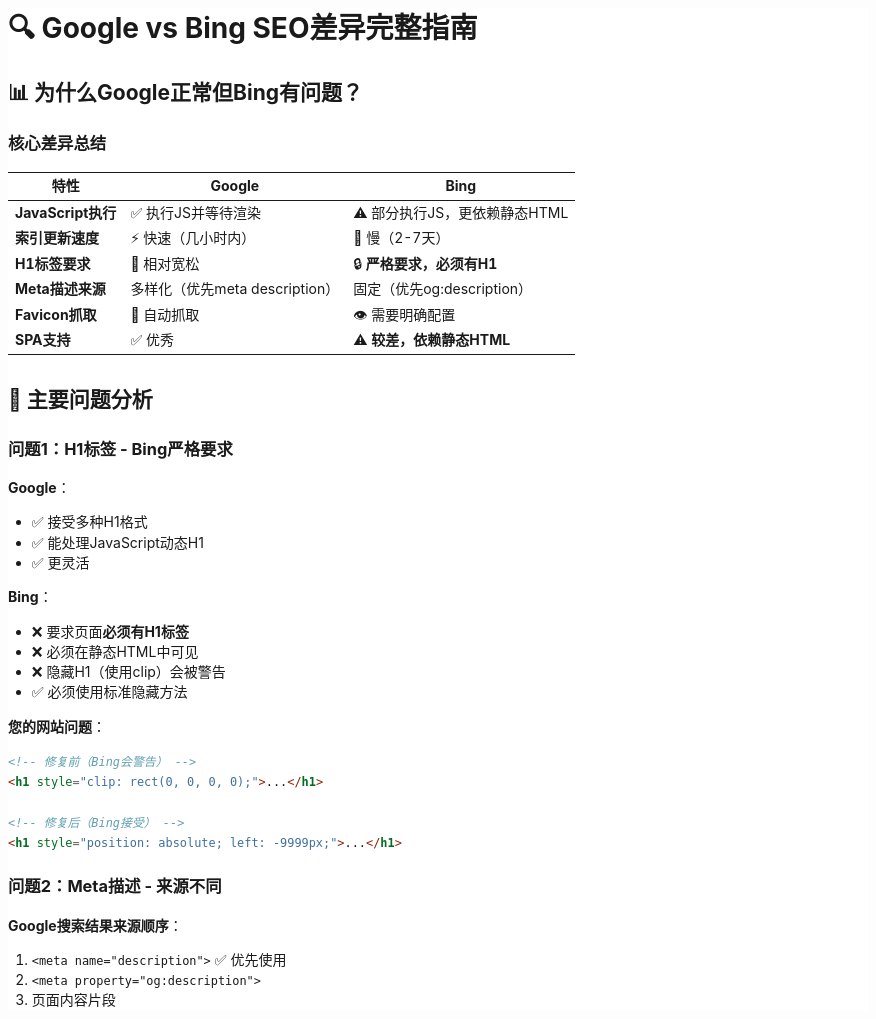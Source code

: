 # 🔍 Google vs Bing SEO差异完整指南

## 📊 **为什么Google正常但Bing有问题？**

### **核心差异总结**

| 特性 | Google | Bing |
|------|--------|------|
| **JavaScript执行** | ✅ 执行JS并等待渲染 | ⚠️ 部分执行JS，更依赖静态HTML |
| **索引更新速度** | ⚡ 快速（几小时内） | 🐌 慢（2-7天） |
| **H1标签要求** | 📝 相对宽松 | 🔒 **严格要求，必须有H1** |
| **Meta描述来源** | 多样化（优先meta description） | 固定（优先og:description） |
| **Favicon抓取** | 🤖 自动抓取 | 👁️ 需要明确配置 |
| **SPA支持** | ✅ 优秀 | ⚠️ **较差，依赖静态HTML** |

## 🚨 **主要问题分析**

### **问题1：H1标签 - Bing严格要求**

**Google**：
- ✅ 接受多种H1格式
- ✅ 能处理JavaScript动态H1
- ✅ 更灵活

**Bing**：
- ❌ 要求页面**必须有H1标签**
- ❌ 必须在静态HTML中可见
- ❌ 隐藏H1（使用clip）会被警告
- ✅ 必须使用标准隐藏方法

**您的网站问题**：
```html
<!-- 修复前（Bing会警告） -->
<h1 style="clip: rect(0, 0, 0, 0);">...</h1>

<!-- 修复后（Bing接受） -->
<h1 style="position: absolute; left: -9999px;">...</h1>
```

### **问题2：Meta描述 - 来源不同**

**Google搜索结果来源顺序**：
1. `<meta name="description">` ✅ 优先使用
2. `<meta property="og:description">` 
3. 页面内容片段
